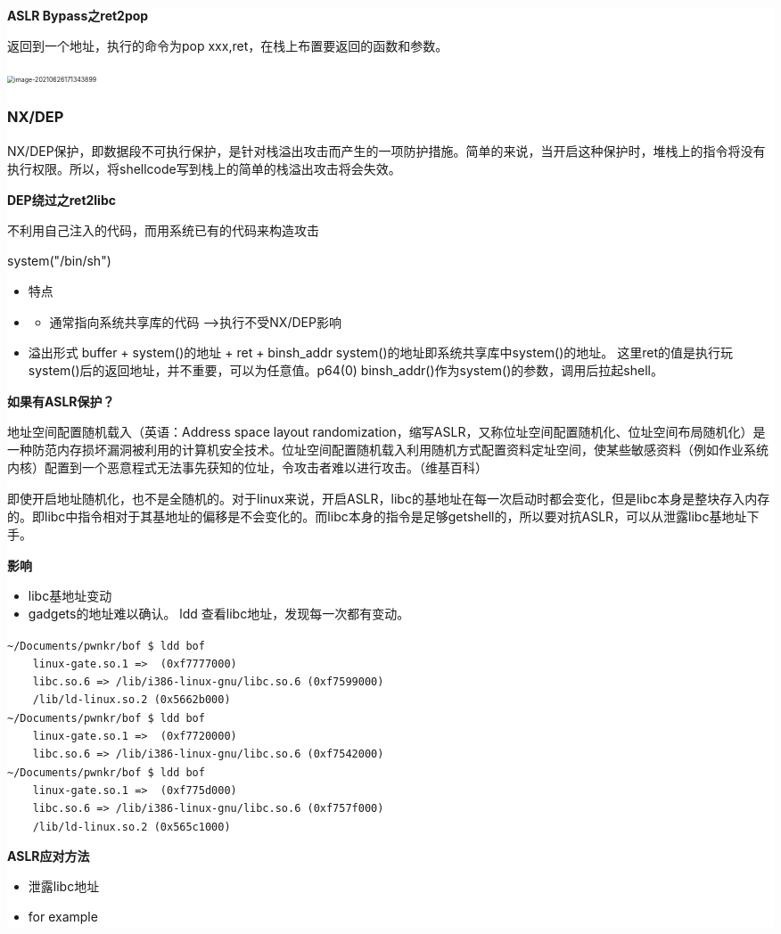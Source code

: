 **ASLR Bypass之ret2pop**

返回到一个地址，执行的命令为pop xxx,ret，在栈上布置要返回的函数和参数。

<img src="C:\Users\86153\AppData\Roaming\Typora\typora-user-images\image-20210626171343899.png" alt="image-20210626171343899" style="zoom:50%;" />

### **NX/DEP**

NX/DEP保护，即数据段不可执行保护，是针对栈溢出攻击而产生的一项防护措施。简单的来说，当开启这种保护时，堆栈上的指令将没有执行权限。所以，将shellcode写到栈上的简单的栈溢出攻击将会失效。

 **DEP绕过之ret2libc**

不利用自己注入的代码，而用系统已有的代码来构造攻击

system("/bin/sh")

- 特点

- - 通常指向系统共享库的代码 —>执行不受NX/DEP影响

- 溢出形式
            buffer + system()的地址 + ret + binsh_addr
            system()的地址即系统共享库中system()的地址。
            这里ret的值是执行玩system()后的返回地址，并不重要，可以为任意值。p64(0)
            binsh_addr()作为system()的参数，调用后拉起shell。

**如果有ASLR保护？**

地址空间配置随机载入（英语：Address space layout randomization，缩写ASLR，又称位址空间配置随机化、位址空间布局随机化）是一种防范内存损坏漏洞被利用的计算机安全技术。位址空间配置随机载入利用随机方式配置资料定址空间，使某些敏感资料（例如作业系统内核）配置到一个恶意程式无法事先获知的位址，令攻击者难以进行攻击。（维基百科）

即使开启地址随机化，也不是全随机的。对于linux来说，开启ASLR，libc的基地址在每一次启动时都会变化，但是libc本身是整块存入内存的。即libc中指令相对于其基地址的偏移是不会变化的。而libc本身的指令是足够getshell的，所以要对抗ASLR，可以从泄露libc基地址下手。

**影响**

- libc基地址变动
- gadgets的地址难以确认。
            ldd 查看libc地址，发现每一次都有变动。

```shell
~/Documents/pwnkr/bof $ ldd bof
	linux-gate.so.1 =>  (0xf7777000)
	libc.so.6 => /lib/i386-linux-gnu/libc.so.6 (0xf7599000)
	/lib/ld-linux.so.2 (0x5662b000)
~/Documents/pwnkr/bof $ ldd bof
	linux-gate.so.1 =>  (0xf7720000)
	libc.so.6 => /lib/i386-linux-gnu/libc.so.6 (0xf7542000)
~/Documents/pwnkr/bof $ ldd bof
	linux-gate.so.1 =>  (0xf775d000)
	libc.so.6 => /lib/i386-linux-gnu/libc.so.6 (0xf757f000)
	/lib/ld-linux.so.2 (0x565c1000)
```

**ASLR应对方法**

- 泄露libc地址

- for example 
